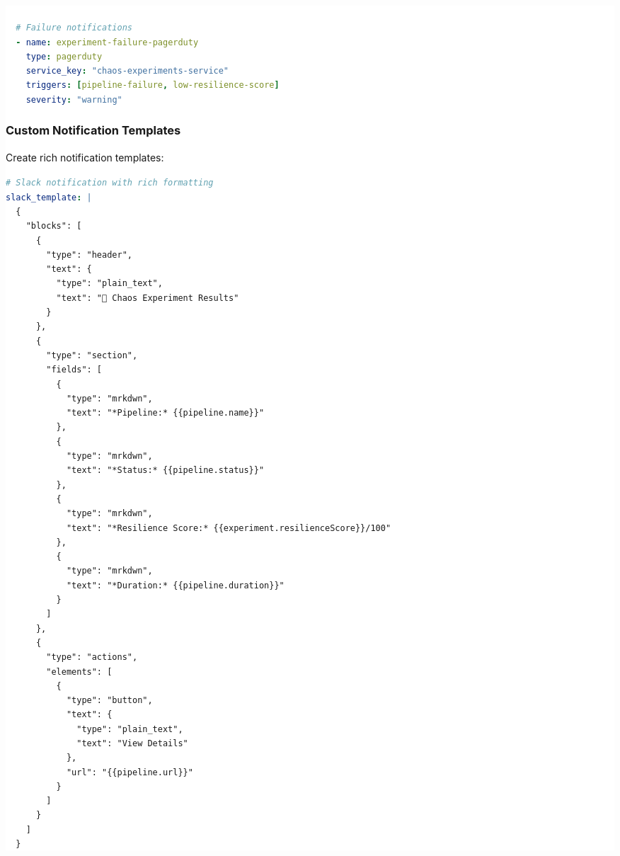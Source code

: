 ```yaml
    
  # Failure notifications
  - name: experiment-failure-pagerduty
    type: pagerduty
    service_key: "chaos-experiments-service"
    triggers: [pipeline-failure, low-resilience-score]
    severity: "warning"
```

### Custom Notification Templates

Create rich notification templates:

```yaml
# Slack notification with rich formatting
slack_template: |
  {
    "blocks": [
      {
        "type": "header",
        "text": {
          "type": "plain_text",
          "text": "🔬 Chaos Experiment Results"
        }
      },
      {
        "type": "section",
        "fields": [
          {
            "type": "mrkdwn",
            "text": "*Pipeline:* {{pipeline.name}}"
          },
          {
            "type": "mrkdwn",
            "text": "*Status:* {{pipeline.status}}"
          },
          {
            "type": "mrkdwn",
            "text": "*Resilience Score:* {{experiment.resilienceScore}}/100"
          },
          {
            "type": "mrkdwn",
            "text": "*Duration:* {{pipeline.duration}}"
          }
        ]
      },
      {
        "type": "actions",
        "elements": [
          {
            "type": "button",
            "text": {
              "type": "plain_text",
              "text": "View Details"
            },
            "url": "{{pipeline.url}}"
          }
        ]
      }
    ]
  }
```
